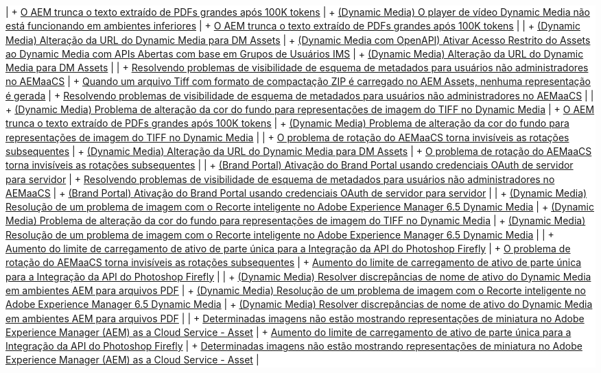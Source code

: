 | + [O AEM trunca o texto extraído de PDFs grandes após 100K tokens](https://experienceleague.adobe.com/pt-br/docs/experience-cloud-kcs/kbarticles/ka-26785) | + [(Dynamic Media) O player de vídeo Dynamic Media não está funcionando em ambientes inferiores](https://experienceleague.adobe.com/pt-br/docs/experience-cloud-kcs/kbarticles/ka-26871) | + [O AEM trunca o texto extraído de PDFs grandes após 100K tokens](https://experienceleague.adobe.com/pt-br/docs/experience-cloud-kcs/kbarticles/ka-26785) |
| + [(Dynamic Media) Alteração da URL do Dynamic Media para DM Assets](https://experienceleague.adobe.com/pt-br/docs/experience-cloud-kcs/kbarticles/ka-17628) | + [(Dynamic Media com OpenAPI) Ativar Acesso Restrito do Assets ao Dynamic Media com APIs Abertas com base em Grupos de Usuários IMS](https://experienceleague.adobe.com/pt-br/docs/experience-cloud-kcs/kbarticles/ka-26103) | + [(Dynamic Media) Alteração da URL do Dynamic Media para DM Assets](https://experienceleague.adobe.com/pt-br/docs/experience-cloud-kcs/kbarticles/ka-17628) |
| + [Resolvendo problemas de visibilidade de esquema de metadados para usuários não administradores no AEMaaCS](https://experienceleague.adobe.com/pt-br/docs/experience-cloud-kcs/kbarticles/ka-26655) | + [Quando um arquivo Tiff com formato de compactação ZIP é carregado no AEM Assets, nenhuma representação é gerada](https://experienceleague.adobe.com/pt-br/docs/experience-cloud-kcs/kbarticles/ka-23916) | + [Resolvendo problemas de visibilidade de esquema de metadados para usuários não administradores no AEMaaCS](https://experienceleague.adobe.com/pt-br/docs/experience-cloud-kcs/kbarticles/ka-26655) |
| + [(Dynamic Media) Problema de alteração da cor do fundo para representações de imagem do TIFF no Dynamic Media](https://experienceleague.adobe.com/pt-br/docs/experience-cloud-kcs/kbarticles/ka-26637) | + [O AEM trunca o texto extraído de PDFs grandes após 100K tokens](https://experienceleague.adobe.com/pt-br/docs/experience-cloud-kcs/kbarticles/ka-26785) | + [(Dynamic Media) Problema de alteração da cor do fundo para representações de imagem do TIFF no Dynamic Media](https://experienceleague.adobe.com/pt-br/docs/experience-cloud-kcs/kbarticles/ka-26637) |
| + [O problema de rotação do AEMaaCS torna invisíveis as rotações subsequentes](https://experienceleague.adobe.com/pt-br/docs/experience-cloud-kcs/kbarticles/ka-26528) | + [(Dynamic Media) Alteração da URL do Dynamic Media para DM Assets](https://experienceleague.adobe.com/pt-br/docs/experience-cloud-kcs/kbarticles/ka-17628) | + [O problema de rotação do AEMaaCS torna invisíveis as rotações subsequentes](https://experienceleague.adobe.com/pt-br/docs/experience-cloud-kcs/kbarticles/ka-26528) |
| + [(Brand Portal) Ativação do Brand Portal usando credenciais OAuth de servidor para servidor](https://experienceleague.adobe.com/pt-br/docs/experience-cloud-kcs/kbarticles/ka-22074) | + [Resolvendo problemas de visibilidade de esquema de metadados para usuários não administradores no AEMaaCS](https://experienceleague.adobe.com/pt-br/docs/experience-cloud-kcs/kbarticles/ka-26655) | + [(Brand Portal) Ativação do Brand Portal usando credenciais OAuth de servidor para servidor](https://experienceleague.adobe.com/pt-br/docs/experience-cloud-kcs/kbarticles/ka-22074) |
| + [(Dynamic Media) Resolução de um problema de imagem com o Recorte inteligente no Adobe Experience Manager 6.5 Dynamic Media](https://experienceleague.adobe.com/pt-br/docs/experience-cloud-kcs/kbarticles/ka-26367) | + [(Dynamic Media) Problema de alteração da cor do fundo para representações de imagem do TIFF no Dynamic Media](https://experienceleague.adobe.com/pt-br/docs/experience-cloud-kcs/kbarticles/ka-26637) | + [(Dynamic Media) Resolução de um problema de imagem com o Recorte inteligente no Adobe Experience Manager 6.5 Dynamic Media](https://experienceleague.adobe.com/pt-br/docs/experience-cloud-kcs/kbarticles/ka-26367) |
| + [Aumento do limite de carregamento de ativo de parte única para a Integração da API do Photoshop Firefly](https://experienceleague.adobe.com/pt-br/docs/experience-cloud-kcs/kbarticles/ka-26450) | + [O problema de rotação do AEMaaCS torna invisíveis as rotações subsequentes](https://experienceleague.adobe.com/pt-br/docs/experience-cloud-kcs/kbarticles/ka-26528) | + [Aumento do limite de carregamento de ativo de parte única para a Integração da API do Photoshop Firefly](https://experienceleague.adobe.com/pt-br/docs/experience-cloud-kcs/kbarticles/ka-26450) |
| + [(Dynamic Media) Resolver discrepâncias de nome de ativo do Dynamic Media em ambientes AEM para arquivos PDF](https://experienceleague.adobe.com/pt-br/docs/experience-cloud-kcs/kbarticles/ka-26461) | + [(Dynamic Media) Resolução de um problema de imagem com o Recorte inteligente no Adobe Experience Manager 6.5 Dynamic Media](https://experienceleague.adobe.com/pt-br/docs/experience-cloud-kcs/kbarticles/ka-26367) | + [(Dynamic Media) Resolver discrepâncias de nome de ativo do Dynamic Media em ambientes AEM para arquivos PDF](https://experienceleague.adobe.com/pt-br/docs/experience-cloud-kcs/kbarticles/ka-26461) |
| + [Determinadas imagens não estão mostrando representações de miniatura no Adobe Experience Manager (AEM) as a Cloud Service - Asset](https://experienceleague.adobe.com/pt-br/docs/experience-cloud-kcs/kbarticles/ka-26233) | + [Aumento do limite de carregamento de ativo de parte única para a Integração da API do Photoshop Firefly](https://experienceleague.adobe.com/pt-br/docs/experience-cloud-kcs/kbarticles/ka-26450) | + [Determinadas imagens não estão mostrando representações de miniatura no Adobe Experience Manager (AEM) as a Cloud Service - Asset](https://experienceleague.adobe.com/pt-br/docs/experience-cloud-kcs/kbarticles/ka-26233) |